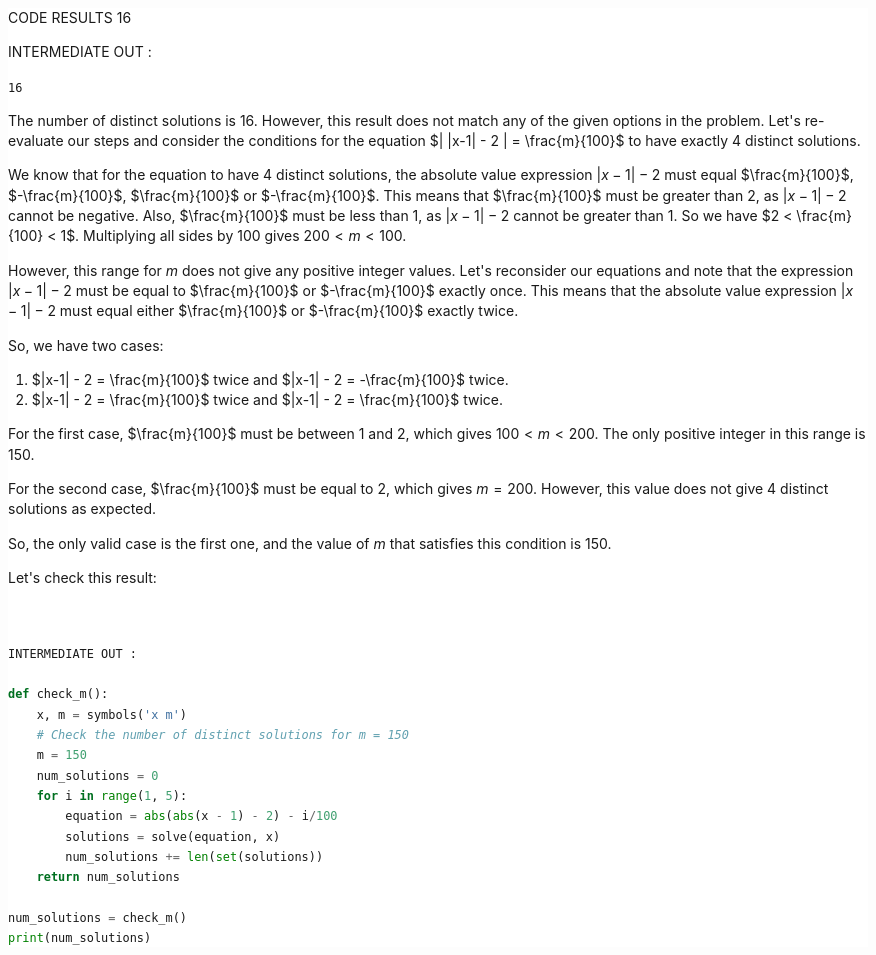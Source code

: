 CODE RESULTS 16

INTERMEDIATE OUT :
```output
16
```
The number of distinct solutions is 16. However, this result does not match any of the given options in the problem. Let's re-evaluate our steps and consider the conditions for the equation $| |x-1| - 2 | = \frac{m}{100}$ to have exactly 4 distinct solutions.

We know that for the equation to have 4 distinct solutions, the absolute value expression $|x-1| - 2$ must equal $\frac{m}{100}$, $-\frac{m}{100}$, $\frac{m}{100}$ or $-\frac{m}{100}$. This means that $\frac{m}{100}$ must be greater than 2, as $|x-1| - 2$ cannot be negative. Also, $\frac{m}{100}$ must be less than 1, as $|x-1| - 2$ cannot be greater than 1. So we have $2 < \frac{m}{100} < 1$. Multiplying all sides by 100 gives $200 < m < 100$.

However, this range for $m$ does not give any positive integer values. Let's reconsider our equations and note that the expression $|x-1| - 2$ must be equal to $\frac{m}{100}$ or $-\frac{m}{100}$ exactly once. This means that the absolute value expression $|x-1| - 2$ must equal either $\frac{m}{100}$ or $-\frac{m}{100}$ exactly twice. 

So, we have two cases:

1. $|x-1| - 2 = \frac{m}{100}$ twice and $|x-1| - 2 = -\frac{m}{100}$ twice.
2. $|x-1| - 2 = \frac{m}{100}$ twice and $|x-1| - 2 = \frac{m}{100}$ twice.

For the first case, $\frac{m}{100}$ must be between 1 and 2, which gives $100 < m < 200$. The only positive integer in this range is $150$.

For the second case, $\frac{m}{100}$ must be equal to 2, which gives $m = 200$. However, this value does not give 4 distinct solutions as expected.

So, the only valid case is the first one, and the value of $m$ that satisfies this condition is $150$.

Let's check this result:

```python


INTERMEDIATE OUT :

def check_m():
    x, m = symbols('x m')
    # Check the number of distinct solutions for m = 150
    m = 150
    num_solutions = 0
    for i in range(1, 5):
        equation = abs(abs(x - 1) - 2) - i/100
        solutions = solve(equation, x)
        num_solutions += len(set(solutions))
    return num_solutions

num_solutions = check_m()
print(num_solutions)
```
